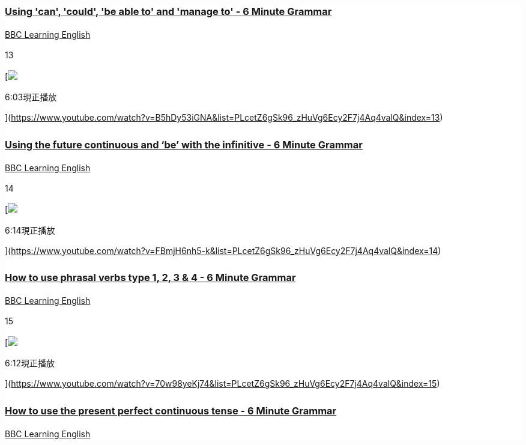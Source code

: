 ### [Using 'can', 'could', 'be able to' and 'manage to' - 6 Minute Grammar](https://www.youtube.com/watch?v=tbru3bW2kVE&list=PLcetZ6gSk96_zHuVg6Ecy2F7j4Aq4valQ&index=12 "Using 'can', 'could', 'be able to' and 'manage to' - 6 Minute Grammar")

[BBC Learning English](https://www.youtube.com/c/bbclearningenglish)

13

[![](https://i.ytimg.com/vi/B5hDy53iGNA/hqdefault.jpg?sqp=-oaymwEbCKgBEF5IVfKriqkDDggBFQAAiEIYAXABwAEG&rs=AOn4CLDOD2poQWPGa_ZX3njzCFJcDmBQsA)

6:03現正播放

](https://www.youtube.com/watch?v=B5hDy53iGNA&list=PLcetZ6gSk96_zHuVg6Ecy2F7j4Aq4valQ&index=13)

### [Using the future continuous and ‘be’ with the infinitive - 6 Minute Grammar](https://www.youtube.com/watch?v=B5hDy53iGNA&list=PLcetZ6gSk96_zHuVg6Ecy2F7j4Aq4valQ&index=13 "Using the future continuous and ‘be’ with the infinitive - 6 Minute Grammar")

[BBC Learning English](https://www.youtube.com/c/bbclearningenglish)

14

[![](https://i.ytimg.com/vi/FBmjH6nh5-k/hqdefault.jpg?sqp=-oaymwEbCKgBEF5IVfKriqkDDggBFQAAiEIYAXABwAEG&rs=AOn4CLBwrYguZZtA5slkbaniyxn8x5Ke6A)

6:14現正播放

](https://www.youtube.com/watch?v=FBmjH6nh5-k&list=PLcetZ6gSk96_zHuVg6Ecy2F7j4Aq4valQ&index=14)

### [How to use phrasal verbs type 1, 2, 3 & 4 - 6 Minute Grammar](https://www.youtube.com/watch?v=FBmjH6nh5-k&list=PLcetZ6gSk96_zHuVg6Ecy2F7j4Aq4valQ&index=14 "How to use phrasal verbs type 1, 2, 3 & 4 - 6 Minute Grammar")

[BBC Learning English](https://www.youtube.com/c/bbclearningenglish)

15

[![](https://i.ytimg.com/vi/70w98yeKj74/hqdefault.jpg?sqp=-oaymwEbCKgBEF5IVfKriqkDDggBFQAAiEIYAXABwAEG&rs=AOn4CLDuat4zeTlgKDHwyqdE1CPW-BVCYw)

6:12現正播放

](https://www.youtube.com/watch?v=70w98yeKj74&list=PLcetZ6gSk96_zHuVg6Ecy2F7j4Aq4valQ&index=15)

### [How to use the present perfect continuous tense - 6 Minute Grammar](https://www.youtube.com/watch?v=70w98yeKj74&list=PLcetZ6gSk96_zHuVg6Ecy2F7j4Aq4valQ&index=15 "How to use the present perfect continuous tense - 6 Minute Grammar")

[BBC Learning English](https://www.youtube.com/c/bbclearningenglish)
